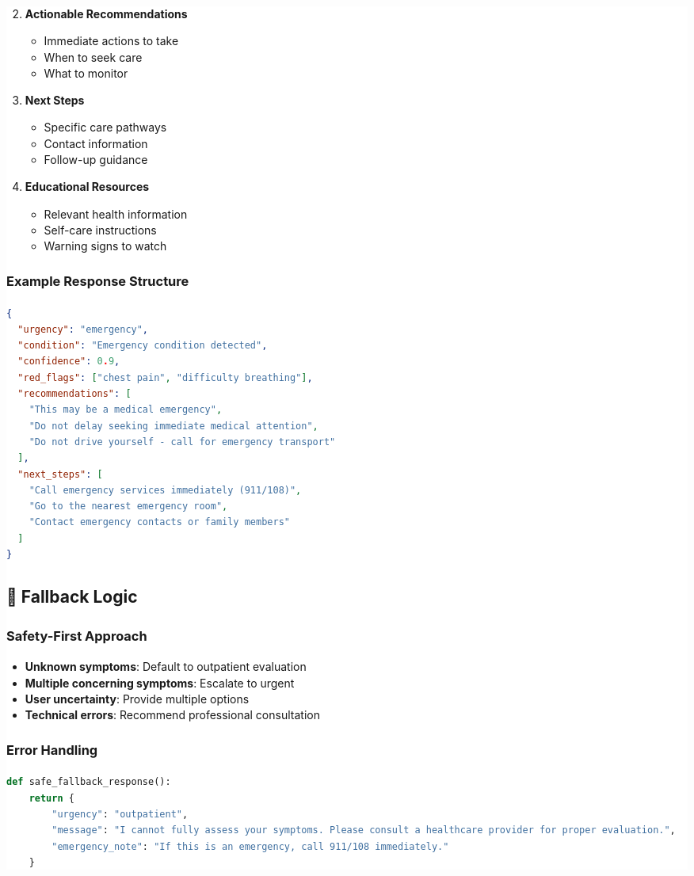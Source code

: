 2. **Actionable Recommendations**
   - Immediate actions to take
   - When to seek care
   - What to monitor

3. **Next Steps**
   - Specific care pathways
   - Contact information
   - Follow-up guidance

4. **Educational Resources**
   - Relevant health information
   - Self-care instructions
   - Warning signs to watch

### Example Response Structure
```json
{
  "urgency": "emergency",
  "condition": "Emergency condition detected",
  "confidence": 0.9,
  "red_flags": ["chest pain", "difficulty breathing"],
  "recommendations": [
    "This may be a medical emergency",
    "Do not delay seeking immediate medical attention",
    "Do not drive yourself - call for emergency transport"
  ],
  "next_steps": [
    "Call emergency services immediately (911/108)",
    "Go to the nearest emergency room",
    "Contact emergency contacts or family members"
  ]
}
```

## 🔄 Fallback Logic

### Safety-First Approach
- **Unknown symptoms**: Default to outpatient evaluation
- **Multiple concerning symptoms**: Escalate to urgent
- **User uncertainty**: Provide multiple options
- **Technical errors**: Recommend professional consultation

### Error Handling
```python
def safe_fallback_response():
    return {
        "urgency": "outpatient",
        "message": "I cannot fully assess your symptoms. Please consult a healthcare provider for proper evaluation.",
        "emergency_note": "If this is an emergency, call 911/108 immediately."
    }
```
